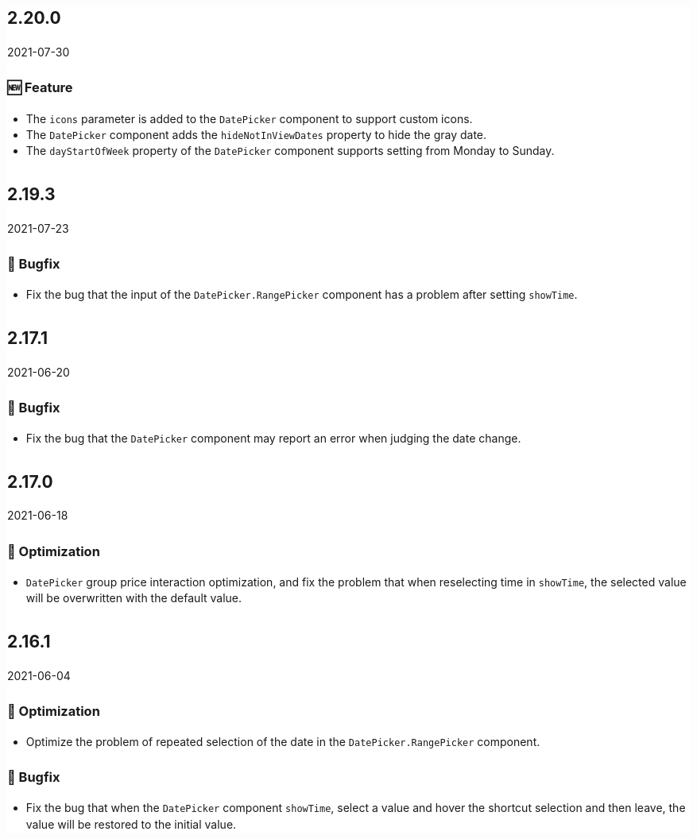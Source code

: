 

## 2.20.0

2021-07-30

### 🆕 Feature

- The `icons` parameter is added to the `DatePicker` component to support custom icons.
- The `DatePicker` component adds the `hideNotInViewDates` property to hide the gray date.
- The `dayStartOfWeek` property of the `DatePicker` component supports setting from Monday to Sunday.

## 2.19.3

2021-07-23

### 🐛 Bugfix

- Fix the bug that the input of the `DatePicker.RangePicker` component has a problem after setting `showTime`.

## 2.17.1

2021-06-20

### 🐛 Bugfix

- Fix the bug that the `DatePicker` component may report an error when judging the date change.

## 2.17.0

2021-06-18

### 💎 Optimization

- `DatePicker` group price interaction optimization, and fix the problem that when reselecting time in `showTime`, the selected value will be overwritten with the default value.



## 2.16.1

2021-06-04

### 💎 Optimization

- Optimize the problem of repeated selection of the date in the `DatePicker.RangePicker` component.



### 🐛 Bugfix

- Fix the bug that when the `DatePicker` component `showTime`, select a value and hover the shortcut selection and then leave, the value will be restored to the initial value.
